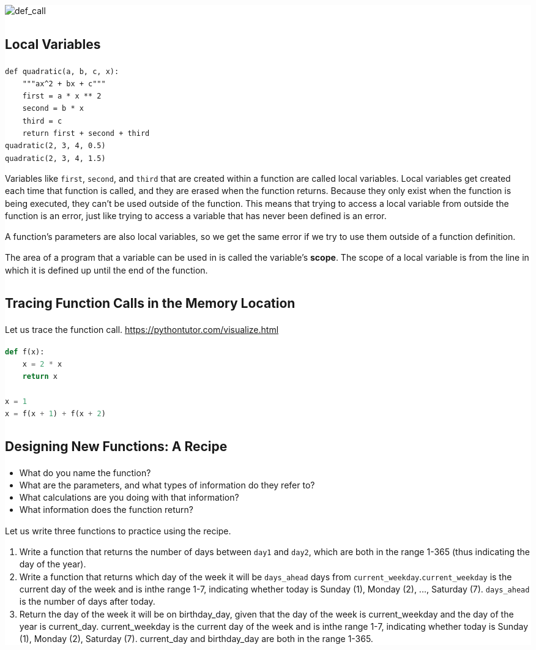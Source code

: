 
![def_call](./def_call.png)


## Local Variables

```{code-cell} ipython3
def quadratic(a, b, c, x):
    """ax^2 + bx + c"""
    first = a * x ** 2
    second = b * x
    third = c
    return first + second + third
quadratic(2, 3, 4, 0.5)
quadratic(2, 3, 4, 1.5)
```


Variables like `first`, `second`, and `third` that are created within a function are called local variables. Local variables get created each time that function is called, and they are erased when the function returns. Because they only exist when the function is being executed, they can’t be used outside of the function. This means that trying to access a local variable from outside the function is an error, just like trying to access a variable that has never been defined is an error.

A function’s parameters are also local variables, so we get the same error if we try to use them outside of a function definition. 

The area of a program that a variable can be used in is called the variable’s **scope**. The scope of a local variable is from the line in which it is defined up until the end of the function. 

## Tracing Function Calls in the Memory Location
Let us trace the function call. https://pythontutor.com/visualize.html
```python
def f(x):
    x = 2 * x
    return x
    
x = 1
x = f(x + 1) + f(x + 2)
```


## Designing New Functions: A Recipe
- What do you name the function?
- What are the parameters, and what types of information do they refer to?
- What calculations are you doing with that information?
- What information does the function return?


Let us write three functions to practice using the recipe. 

1. Write a function that returns the number of days between `day1` and `day2`, which are​
both in the range 1-365 (thus indicating the day of the​ year).
2. Write a function that returns which day of the week it will be `days_ahead` days​ from `current_weekday`.​
`current_weekday` is the current day of the week and is in​ the range 1-7, indicating whether today is Sunday (1),​
Monday (2), ..., Saturday (7). `days_ahead` is the number of days after today.​
3. Return the day of the week it will be on birthday_day,​ given that the day of the week is current_weekday and the​
day of the year is current_day.​ current_weekday is the current day of the week and is in​
the range 1-7, indicating whether today is Sunday (1),​ Monday (2), Saturday (7).​
current_day and birthday_day are both in the range 1-365.
